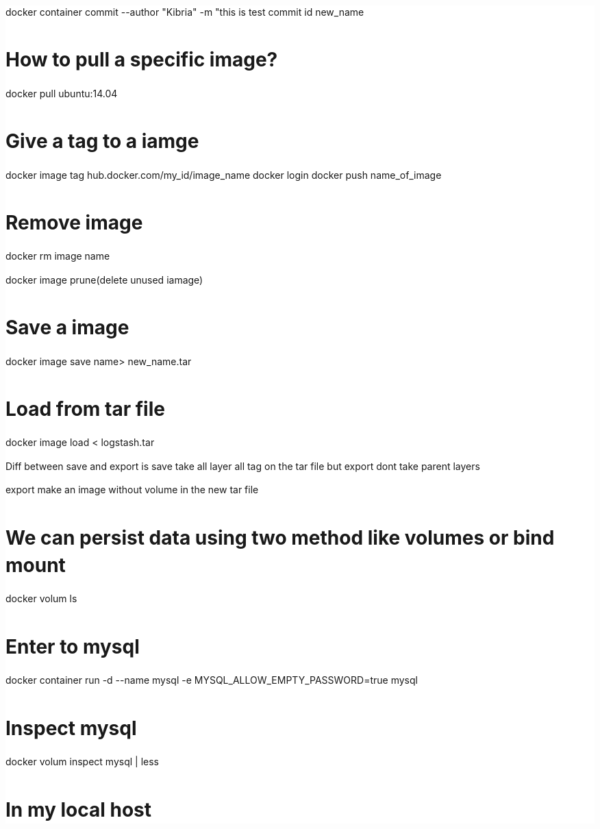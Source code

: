 docker container commit --author "Kibria" -m "this is test commit id new_name

# How to pull a specific image?

docker pull ubuntu:14.04

# Give a tag to a iamge

docker image tag hub.docker.com/my_id/image_name 
docker login
docker push name_of_image


# Remove image 
docker rm image name

docker image prune(delete unused iamage)



# Save a image 

docker image save name> new_name.tar


# Load from tar file
docker image load < logstash.tar


Diff between save and export is save take all layer all tag on the tar file but export dont take parent layers

export make an image without volume in the new tar file


#  We can persist data using two method like volumes or bind mount

 docker volum ls

# Enter to mysql

docker container run -d --name mysql -e MYSQL_ALLOW_EMPTY_PASSWORD=true mysql


# Inspect mysql

docker volum inspect mysql | less

# In my local host
 